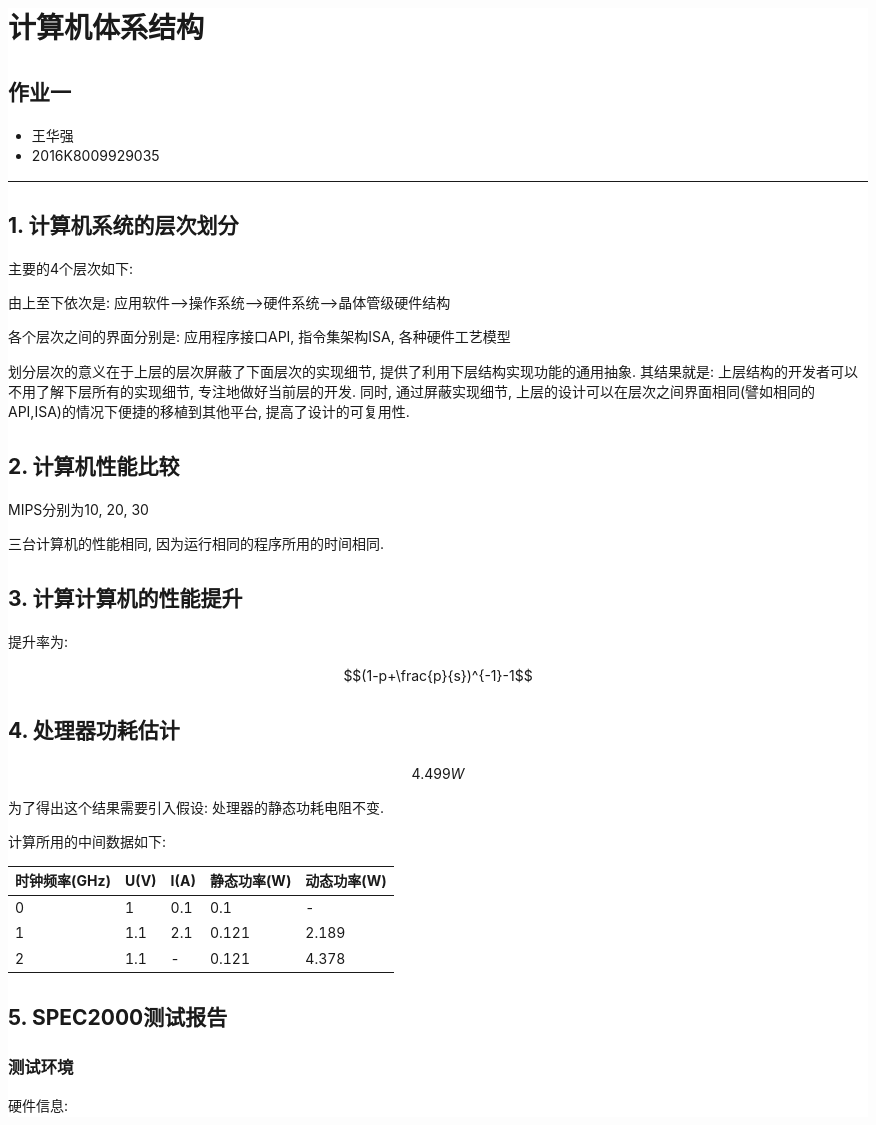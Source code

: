 # 计算机体系结构

## 作业一

* 王华强
* 2016K8009929035

***

## 1. 计算机系统的层次划分

主要的4个层次如下:

由上至下依次是: 应用软件-->操作系统-->硬件系统-->晶体管级硬件结构

各个层次之间的界面分别是: 应用程序接口API, 指令集架构ISA, 各种硬件工艺模型

划分层次的意义在于上层的层次屏蔽了下面层次的实现细节, 提供了利用下层结构实现功能的通用抽象. 其结果就是: 上层结构的开发者可以不用了解下层所有的实现细节, 专注地做好当前层的开发. 同时, 通过屏蔽实现细节, 上层的设计可以在层次之间界面相同(譬如相同的API,ISA)的情况下便捷的移植到其他平台, 提高了设计的可复用性.

## 2. 计算机性能比较

MIPS分别为10, 20, 30

三台计算机的性能相同, 因为运行相同的程序所用的时间相同.

## 3. 计算计算机的性能提升

提升率为:

$$(1-p+\frac{p}{s})^{-1}-1$$

## 4. 处理器功耗估计

$$4.499W$$

为了得出这个结果需要引入假设: 处理器的静态功耗电阻不变.

计算所用的中间数据如下:

时钟频率(GHz)|U(V)|I(A)|静态功率(W)|动态功率(W)
-|-|-|-|-
0|1|0.1|0.1|-
1|1.1|2.1|0.121|2.189
2|1.1|-|0.121|4.378

## 5. SPEC2000测试报告

### 测试环境

硬件信息:
